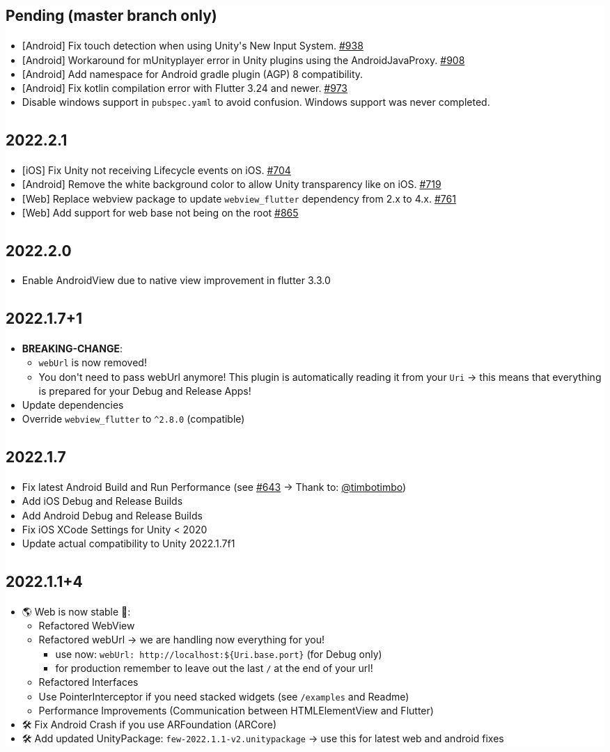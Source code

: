 ## Pending (master branch only)
* [Android] Fix touch detection when using Unity's New Input System. [#938](https://github.com/juicycleff/flutter-unity-view-widget/pull/938)
* [Android] Workaround for mUnityplayer error in Unity plugins using the AndroidJavaProxy. [#908](https://github.com/juicycleff/flutter-unity-view-widget/pull/908)
* [Android] Add namespace for Android gradle plugin (AGP) 8 compatibility.
* [Android] Fix kotlin compilation error with Flutter 3.24 and newer. [#973](https://github.com/juicycleff/flutter-unity-view-widget/issues/973)
* Disable windows support in `pubspec.yaml` to avoid confusion. Windows support was never completed.

## 2022.2.1

* [iOS] Fix Unity not receiving Lifecycle events on iOS. [#704](https://github.com/juicycleff/flutter-unity-view-widget/pull/704)
* [Android] Remove the white background color to allow Unity transparency like on iOS. [#719](https://github.com/juicycleff/flutter-unity-view-widget/pull/719)
* [Web] Replace webview package to update `webview_flutter` dependency from 2.x to 4.x. [#761](https://github.com/juicycleff/flutter-unity-view-widget/pull/761)
* [Web] Add support for web base not being on the root [#865](https://github.com/juicycleff/flutter-unity-view-widget/pull/865)

## 2022.2.0

* Enable AndroidView due to native view improvement in flutter 3.3.0

## 2022.1.7+1

* **BREAKING-CHANGE**:
    * `webUrl` is now removed!
    * You don't need to pass webUrl anymore! This plugin is automatically reading it from your `Uri` -> this means that everything is prepared for your Debug and Release Apps!
* Update dependencies
* Override `webview_flutter` to `^2.8.0` (compatible)

## 2022.1.7

* Fix latest Android Build and Run Performance (see [#643](https://github.com/juicycleff/flutter-unity-view-widget/issues/643) -> Thank to: [@timbotimbo](https://github.com/timbotimbo))
* Add iOS Debug and Release Builds
* Add Android Debug and Release Builds
* Fix iOS XCode Settings for Unity < 2020
* Update actual compatibility to Unity 2022.1.7f1

## 2022.1.1+4

* 🌎 Web is now stable 🚀:
    * Refactored WebView
    * Refactored webUrl -> we are handling now everything for you!
        * use now: `webUrl: http://localhost:${Uri.base.port}` (for Debug only) 
        * for production remember to leave out the last `/` at the end of your url!
    * Refactored Interfaces
    * Use PointerInterceptor if you need stacked widgets (see `/examples` and Readme)
    * Performance Improvements (Communication between HTMLElementView and Flutter)
* 🛠️ Fix Android Crash if you use ARFoundation (ARCore)
* 🛠️ Add updated UnityPackage: `few-2022.1.1-v2.unitypackage` -> use this for latest web and android fixes
